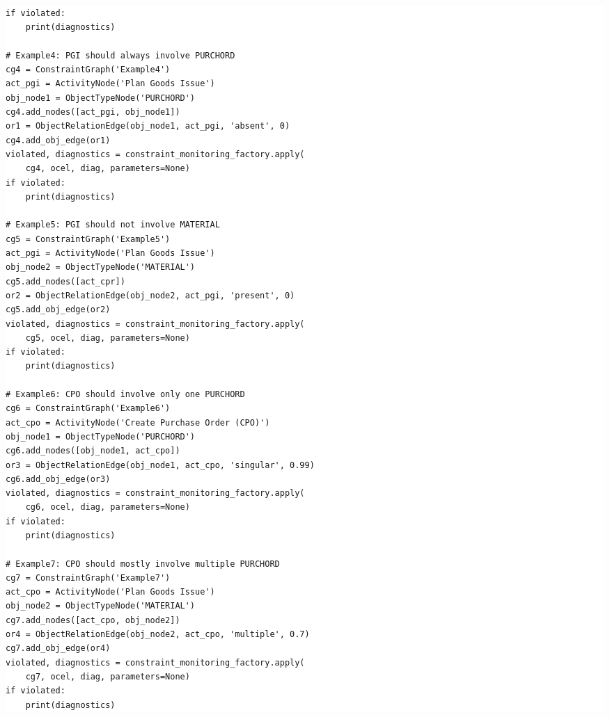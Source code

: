 ``` {.python}
if violated:
    print(diagnostics)

# Example4: PGI should always involve PURCHORD
cg4 = ConstraintGraph('Example4')
act_pgi = ActivityNode('Plan Goods Issue')
obj_node1 = ObjectTypeNode('PURCHORD')
cg4.add_nodes([act_pgi, obj_node1])
or1 = ObjectRelationEdge(obj_node1, act_pgi, 'absent', 0)
cg4.add_obj_edge(or1)
violated, diagnostics = constraint_monitoring_factory.apply(
    cg4, ocel, diag, parameters=None)
if violated:
    print(diagnostics)

# Example5: PGI should not involve MATERIAL
cg5 = ConstraintGraph('Example5')
act_pgi = ActivityNode('Plan Goods Issue')
obj_node2 = ObjectTypeNode('MATERIAL')
cg5.add_nodes([act_cpr])
or2 = ObjectRelationEdge(obj_node2, act_pgi, 'present', 0)
cg5.add_obj_edge(or2)
violated, diagnostics = constraint_monitoring_factory.apply(
    cg5, ocel, diag, parameters=None)
if violated:
    print(diagnostics)

# Example6: CPO should involve only one PURCHORD
cg6 = ConstraintGraph('Example6')
act_cpo = ActivityNode('Create Purchase Order (CPO)')
obj_node1 = ObjectTypeNode('PURCHORD')
cg6.add_nodes([obj_node1, act_cpo])
or3 = ObjectRelationEdge(obj_node1, act_cpo, 'singular', 0.99)
cg6.add_obj_edge(or3)
violated, diagnostics = constraint_monitoring_factory.apply(
    cg6, ocel, diag, parameters=None)
if violated:
    print(diagnostics)

# Example7: CPO should mostly involve multiple PURCHORD
cg7 = ConstraintGraph('Example7')
act_cpo = ActivityNode('Plan Goods Issue')
obj_node2 = ObjectTypeNode('MATERIAL')
cg7.add_nodes([act_cpo, obj_node2])
or4 = ObjectRelationEdge(obj_node2, act_cpo, 'multiple', 0.7)
cg7.add_obj_edge(or4)
violated, diagnostics = constraint_monitoring_factory.apply(
    cg7, ocel, diag, parameters=None)
if violated:
    print(diagnostics)
```

